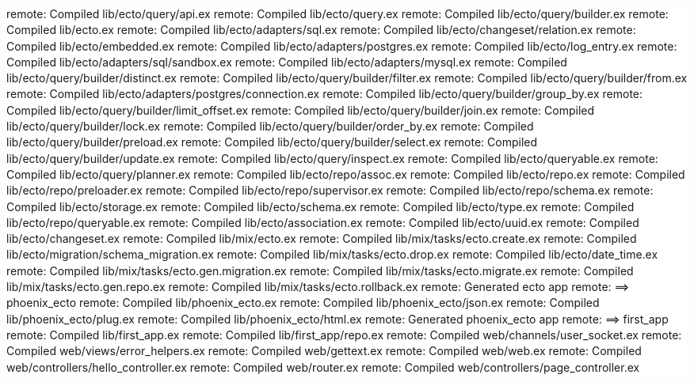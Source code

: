 remote: Compiled lib/ecto/query/api.ex
remote: Compiled lib/ecto/query.ex
remote: Compiled lib/ecto/query/builder.ex
remote: Compiled lib/ecto.ex
remote: Compiled lib/ecto/adapters/sql.ex
remote: Compiled lib/ecto/changeset/relation.ex
remote: Compiled lib/ecto/embedded.ex
remote: Compiled lib/ecto/adapters/postgres.ex
remote: Compiled lib/ecto/log_entry.ex
remote: Compiled lib/ecto/adapters/sql/sandbox.ex
remote: Compiled lib/ecto/adapters/mysql.ex
remote: Compiled lib/ecto/query/builder/distinct.ex
remote: Compiled lib/ecto/query/builder/filter.ex
remote: Compiled lib/ecto/query/builder/from.ex
remote: Compiled lib/ecto/adapters/postgres/connection.ex
remote: Compiled lib/ecto/query/builder/group_by.ex
remote: Compiled lib/ecto/query/builder/limit_offset.ex
remote: Compiled lib/ecto/query/builder/join.ex
remote: Compiled lib/ecto/query/builder/lock.ex
remote: Compiled lib/ecto/query/builder/order_by.ex
remote: Compiled lib/ecto/query/builder/preload.ex
remote: Compiled lib/ecto/query/builder/select.ex
remote: Compiled lib/ecto/query/builder/update.ex
remote: Compiled lib/ecto/query/inspect.ex
remote: Compiled lib/ecto/queryable.ex
remote: Compiled lib/ecto/query/planner.ex
remote: Compiled lib/ecto/repo/assoc.ex
remote: Compiled lib/ecto/repo.ex
remote: Compiled lib/ecto/repo/preloader.ex
remote: Compiled lib/ecto/repo/supervisor.ex
remote: Compiled lib/ecto/repo/schema.ex
remote: Compiled lib/ecto/storage.ex
remote: Compiled lib/ecto/schema.ex
remote: Compiled lib/ecto/type.ex
remote: Compiled lib/ecto/repo/queryable.ex
remote: Compiled lib/ecto/association.ex
remote: Compiled lib/ecto/uuid.ex
remote: Compiled lib/ecto/changeset.ex
remote: Compiled lib/mix/ecto.ex
remote: Compiled lib/mix/tasks/ecto.create.ex
remote: Compiled lib/ecto/migration/schema_migration.ex
remote: Compiled lib/mix/tasks/ecto.drop.ex
remote: Compiled lib/ecto/date_time.ex
remote: Compiled lib/mix/tasks/ecto.gen.migration.ex
remote: Compiled lib/mix/tasks/ecto.migrate.ex
remote: Compiled lib/mix/tasks/ecto.gen.repo.ex
remote: Compiled lib/mix/tasks/ecto.rollback.ex
remote: Generated ecto app
remote: ==> phoenix_ecto
remote: Compiled lib/phoenix_ecto.ex
remote: Compiled lib/phoenix_ecto/json.ex
remote: Compiled lib/phoenix_ecto/plug.ex
remote: Compiled lib/phoenix_ecto/html.ex
remote: Generated phoenix_ecto app
remote: ==> first_app
remote: Compiled lib/first_app.ex
remote: Compiled lib/first_app/repo.ex
remote: Compiled web/channels/user_socket.ex
remote: Compiled web/views/error_helpers.ex
remote: Compiled web/gettext.ex
remote: Compiled web/web.ex
remote: Compiled web/controllers/hello_controller.ex
remote: Compiled web/router.ex
remote: Compiled web/controllers/page_controller.ex